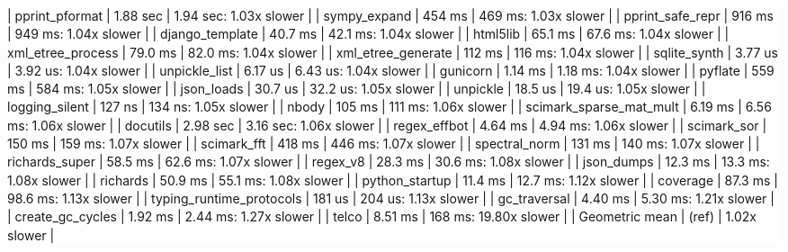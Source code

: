 | pprint_pformat             | 1.88 sec                                                              | 1.94 sec: 1.03x slower                                                   |
| sympy_expand               | 454 ms                                                                | 469 ms: 1.03x slower                                                     |
| pprint_safe_repr           | 916 ms                                                                | 949 ms: 1.04x slower                                                     |
| django_template            | 40.7 ms                                                               | 42.1 ms: 1.04x slower                                                    |
| html5lib                   | 65.1 ms                                                               | 67.6 ms: 1.04x slower                                                    |
| xml_etree_process          | 79.0 ms                                                               | 82.0 ms: 1.04x slower                                                    |
| xml_etree_generate         | 112 ms                                                                | 116 ms: 1.04x slower                                                     |
| sqlite_synth               | 3.77 us                                                               | 3.92 us: 1.04x slower                                                    |
| unpickle_list              | 6.17 us                                                               | 6.43 us: 1.04x slower                                                    |
| gunicorn                   | 1.14 ms                                                               | 1.18 ms: 1.04x slower                                                    |
| pyflate                    | 559 ms                                                                | 584 ms: 1.05x slower                                                     |
| json_loads                 | 30.7 us                                                               | 32.2 us: 1.05x slower                                                    |
| unpickle                   | 18.5 us                                                               | 19.4 us: 1.05x slower                                                    |
| logging_silent             | 127 ns                                                                | 134 ns: 1.05x slower                                                     |
| nbody                      | 105 ms                                                                | 111 ms: 1.06x slower                                                     |
| scimark_sparse_mat_mult    | 6.19 ms                                                               | 6.56 ms: 1.06x slower                                                    |
| docutils                   | 2.98 sec                                                              | 3.16 sec: 1.06x slower                                                   |
| regex_effbot               | 4.64 ms                                                               | 4.94 ms: 1.06x slower                                                    |
| scimark_sor                | 150 ms                                                                | 159 ms: 1.07x slower                                                     |
| scimark_fft                | 418 ms                                                                | 446 ms: 1.07x slower                                                     |
| spectral_norm              | 131 ms                                                                | 140 ms: 1.07x slower                                                     |
| richards_super             | 58.5 ms                                                               | 62.6 ms: 1.07x slower                                                    |
| regex_v8                   | 28.3 ms                                                               | 30.6 ms: 1.08x slower                                                    |
| json_dumps                 | 12.3 ms                                                               | 13.3 ms: 1.08x slower                                                    |
| richards                   | 50.9 ms                                                               | 55.1 ms: 1.08x slower                                                    |
| python_startup             | 11.4 ms                                                               | 12.7 ms: 1.12x slower                                                    |
| coverage                   | 87.3 ms                                                               | 98.6 ms: 1.13x slower                                                    |
| typing_runtime_protocols   | 181 us                                                                | 204 us: 1.13x slower                                                     |
| gc_traversal               | 4.40 ms                                                               | 5.30 ms: 1.21x slower                                                    |
| create_gc_cycles           | 1.92 ms                                                               | 2.44 ms: 1.27x slower                                                    |
| telco                      | 8.51 ms                                                               | 168 ms: 19.80x slower                                                    |
| Geometric mean             | (ref)                                                                 | 1.02x slower                                                             |
